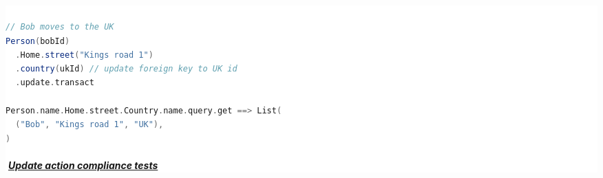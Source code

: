 ```scala

// Bob moves to the UK
Person(bobId)
  .Home.street("Kings road 1")
  .country(ukId) // update foreign key to UK id
  .update.transact

Person.name.Home.street.Country.name.query.get ==> List(
  ("Bob", "Kings road 1", "UK"),
)
```


##### [<i class="fas fa-handshake" style="margin-right: 4px;"></i> Update action compliance tests](https://github.com/scalamolecule/molecule/tree/main/db/compliance/shared/src/test/scala/molecule/db/compliance/test/action/update)